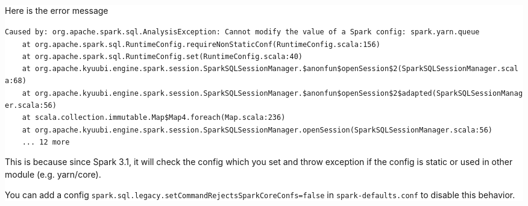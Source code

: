Here is the error message

```
Caused by: org.apache.spark.sql.AnalysisException: Cannot modify the value of a Spark config: spark.yarn.queue
	at org.apache.spark.sql.RuntimeConfig.requireNonStaticConf(RuntimeConfig.scala:156)
	at org.apache.spark.sql.RuntimeConfig.set(RuntimeConfig.scala:40)
	at org.apache.kyuubi.engine.spark.session.SparkSQLSessionManager.$anonfun$openSession$2(SparkSQLSessionManager.scala:68)
	at org.apache.kyuubi.engine.spark.session.SparkSQLSessionManager.$anonfun$openSession$2$adapted(SparkSQLSessionManager.scala:56)
	at scala.collection.immutable.Map$Map4.foreach(Map.scala:236)
	at org.apache.kyuubi.engine.spark.session.SparkSQLSessionManager.openSession(SparkSQLSessionManager.scala:56)
	... 12 more
```

This is because since Spark 3.1, it will check the config which you set and throw exception if the config is static or used in other module (e.g. yarn/core).

You can add a config `spark.sql.legacy.setCommandRejectsSparkCoreConfs=false` in `spark-defaults.conf` to disable this behavior.
